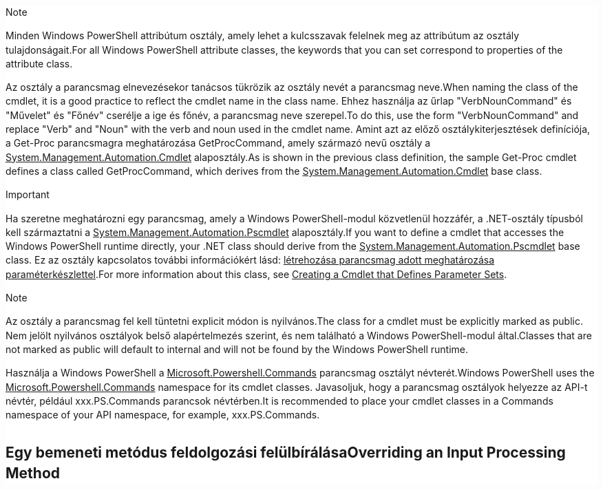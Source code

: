 > [!NOTE]
> <span data-ttu-id="eaab3-133">Minden Windows PowerShell attribútum osztály, amely lehet a kulcsszavak felelnek meg az attribútum az osztály tulajdonságait.</span><span class="sxs-lookup"><span data-stu-id="eaab3-133">For all Windows PowerShell attribute classes, the keywords that you can set correspond to properties of the attribute class.</span></span>

<span data-ttu-id="eaab3-134">Az osztály a parancsmag elnevezésekor tanácsos tükrözik az osztály nevét a parancsmag neve.</span><span class="sxs-lookup"><span data-stu-id="eaab3-134">When naming the class of the cmdlet, it is a good practice to reflect the cmdlet name in the class name.</span></span> <span data-ttu-id="eaab3-135">Ehhez használja az űrlap "VerbNounCommand" és "Művelet" és "Főnév" cserélje a ige és főnév, a parancsmag neve szerepel.</span><span class="sxs-lookup"><span data-stu-id="eaab3-135">To do this, use the form "VerbNounCommand" and replace "Verb" and "Noun" with the verb and noun used in the cmdlet name.</span></span> <span data-ttu-id="eaab3-136">Amint azt az előző osztálykiterjesztések definíciója, a Get-Proc parancsmagra meghatározása GetProcCommand, amely származó nevű osztály a [System.Management.Automation.Cmdlet](/dotnet/api/System.Management.Automation.Cmdlet) alaposztály.</span><span class="sxs-lookup"><span data-stu-id="eaab3-136">As is shown in the previous class definition, the sample Get-Proc cmdlet defines a class called GetProcCommand, which derives from the [System.Management.Automation.Cmdlet](/dotnet/api/System.Management.Automation.Cmdlet) base class.</span></span>

> [!IMPORTANT]
> <span data-ttu-id="eaab3-137">Ha szeretne meghatározni egy parancsmag, amely a Windows PowerShell-modul közvetlenül hozzáfér, a .NET-osztály típusból kell származtatni a [System.Management.Automation.Pscmdlet](/dotnet/api/System.Management.Automation.PSCmdlet) alaposztály.</span><span class="sxs-lookup"><span data-stu-id="eaab3-137">If you want to define a cmdlet that accesses the Windows PowerShell runtime directly, your .NET class should derive from the [System.Management.Automation.Pscmdlet](/dotnet/api/System.Management.Automation.PSCmdlet) base class.</span></span> <span data-ttu-id="eaab3-138">Ez az osztály kapcsolatos további információkért lásd: [létrehozása parancsmag adott meghatározása paraméterkészlettel](./adding-parameter-sets-to-a-cmdlet.md).</span><span class="sxs-lookup"><span data-stu-id="eaab3-138">For more information about this class, see [Creating a Cmdlet that Defines Parameter Sets](./adding-parameter-sets-to-a-cmdlet.md).</span></span>

> [!NOTE]
> <span data-ttu-id="eaab3-139">Az osztály a parancsmag fel kell tüntetni explicit módon is nyilvános.</span><span class="sxs-lookup"><span data-stu-id="eaab3-139">The class for a cmdlet must be explicitly marked as public.</span></span> <span data-ttu-id="eaab3-140">Nem jelölt nyilvános osztályok belső alapértelmezés szerint, és nem található a Windows PowerShell-modul által.</span><span class="sxs-lookup"><span data-stu-id="eaab3-140">Classes that are not marked as public will default to internal and will not be found by the Windows PowerShell runtime.</span></span>

<span data-ttu-id="eaab3-141">Használja a Windows PowerShell a [Microsoft.Powershell.Commands](/dotnet/api/Microsoft.PowerShell.Commands) parancsmag osztályt névterét.</span><span class="sxs-lookup"><span data-stu-id="eaab3-141">Windows PowerShell uses the [Microsoft.Powershell.Commands](/dotnet/api/Microsoft.PowerShell.Commands) namespace for its cmdlet classes.</span></span> <span data-ttu-id="eaab3-142">Javasoljuk, hogy a parancsmag osztályok helyezze az API-t névtér, például xxx.PS.Commands parancsok névtérben.</span><span class="sxs-lookup"><span data-stu-id="eaab3-142">It is recommended to place your cmdlet classes in a Commands namespace of your API namespace, for example, xxx.PS.Commands.</span></span>

## <a name="overriding-an-input-processing-method"></a><span data-ttu-id="eaab3-143">Egy bemeneti metódus feldolgozási felülbírálása</span><span class="sxs-lookup"><span data-stu-id="eaab3-143">Overriding an Input Processing Method</span></span>
